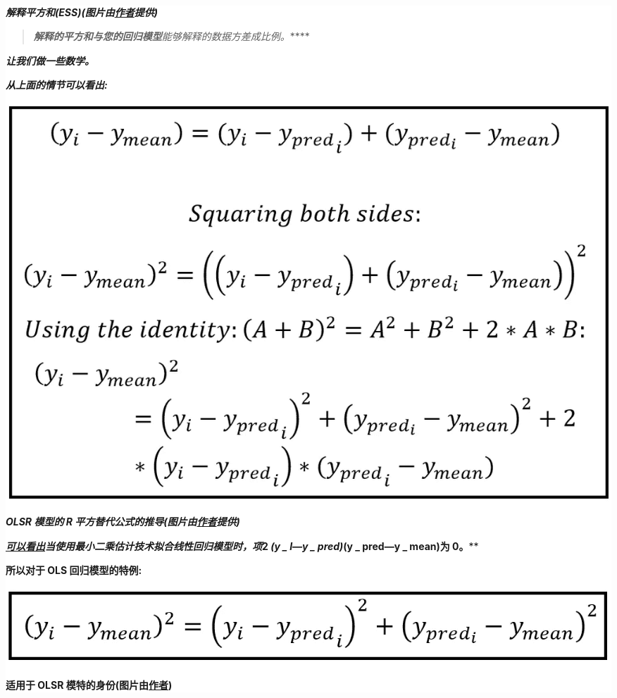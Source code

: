 ***解释平方和(ESS)(图片由[作者](https://sachin-date.medium.com/)提供)***

> ***解释的平方和与您的回归模型**能够解释的数据方差成比例。*****

***让我们做一些数学。***

***从上面的情节可以看出:***

***![](img/d3981c2d81c190fbb863ebc56bd4c9bd.png)***

***OLSR 模型的 R 平方替代公式的推导(图片由[作者](https://sachin-date.medium.com/)提供)***

***[可以看出](https://en.wikipedia.org/wiki/Explained_sum_of_squares#Partitioning_in_the_general_ordinary_least_squares_model)当使用最小二乘估计技术拟合线性回归模型时，项*2 *(y _ I—y _ pred)*(y _ pred—y _ mean)为 0。****

**所以对于 OLS 回归模型的特例:**

**![](img/97126213b7308b1ba6fc9fff273da50e.png)**

**适用于 OLSR 模特的身份(图片由[作者](https://sachin-date.medium.com/))**
